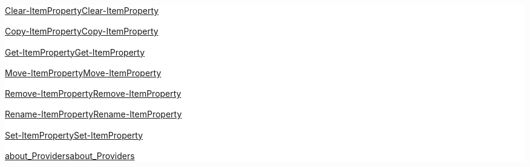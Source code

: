 [<span data-ttu-id="88301-209">Clear-ItemProperty</span><span class="sxs-lookup"><span data-stu-id="88301-209">Clear-ItemProperty</span></span>](Clear-ItemProperty.md)

[<span data-ttu-id="88301-210">Copy-ItemProperty</span><span class="sxs-lookup"><span data-stu-id="88301-210">Copy-ItemProperty</span></span>](Copy-ItemProperty.md)

[<span data-ttu-id="88301-211">Get-ItemProperty</span><span class="sxs-lookup"><span data-stu-id="88301-211">Get-ItemProperty</span></span>](Get-ItemProperty.md)

[<span data-ttu-id="88301-212">Move-ItemProperty</span><span class="sxs-lookup"><span data-stu-id="88301-212">Move-ItemProperty</span></span>](Move-ItemProperty.md)

[<span data-ttu-id="88301-213">Remove-ItemProperty</span><span class="sxs-lookup"><span data-stu-id="88301-213">Remove-ItemProperty</span></span>](Remove-ItemProperty.md)

[<span data-ttu-id="88301-214">Rename-ItemProperty</span><span class="sxs-lookup"><span data-stu-id="88301-214">Rename-ItemProperty</span></span>](Rename-ItemProperty.md)

[<span data-ttu-id="88301-215">Set-ItemProperty</span><span class="sxs-lookup"><span data-stu-id="88301-215">Set-ItemProperty</span></span>](Set-ItemProperty.md)

[<span data-ttu-id="88301-216">about_Providers</span><span class="sxs-lookup"><span data-stu-id="88301-216">about_Providers</span></span>](../Microsoft.PowerShell.Core/About/about_Providers.md)
